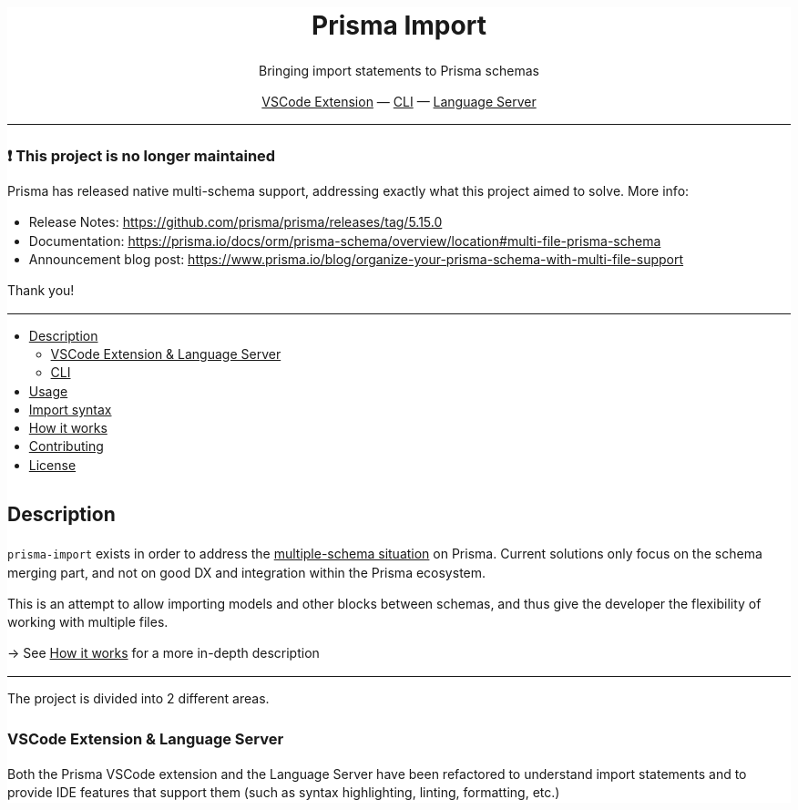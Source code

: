 <h1 align="center">Prisma Import</h1>
<p align="center">Bringing import statements to Prisma schemas</p>
<div align="center">
  <a href="https://marketplace.visualstudio.com/items?itemName=ajmnz.prisma-import">VSCode Extension</a>
  —
  <a href="https://www.npmjs.com/package/prisma-import">CLI</a>
  —
  <a href="https://www.npmjs.com/package/@ajmnz/prisma-language-server">Language Server</a>
</div>

<hr>

### ❗ This project is no longer maintained

Prisma has released native multi-schema support, addressing exactly what this project aimed to solve. More info:

- Release Notes: https://github.com/prisma/prisma/releases/tag/5.15.0
- Documentation: https://prisma.io/docs/orm/prisma-schema/overview/location#multi-file-prisma-schema
- Announcement blog post: https://www.prisma.io/blog/organize-your-prisma-schema-with-multi-file-support

Thank you!

<hr>

- [Description](#description)
  - [VSCode Extension \& Language Server](#vscode-extension--language-server)
  - [CLI](#cli)
- [Usage](#usage)
- [Import syntax](#import-syntax)
- [How it works](#how-it-works)
- [Contributing](#contributing)
- [License](#license)

## Description

`prisma-import` exists in order to address the [multiple-schema situation](https://github.com/prisma/prisma/issues/2377) on Prisma. Current solutions only focus on the schema merging part, and not on good DX and integration within the Prisma ecosystem.

This is an attempt to allow importing models and other blocks between schemas, and thus give the developer the flexibility of working with multiple files.

→ See [How it works](#how-it-works) for a more in-depth description

<hr>

The project is divided into 2 different areas.

### VSCode Extension & Language Server

Both the Prisma VSCode extension and the Language Server have been refactored to understand import statements and to provide IDE features that support them (such as syntax highlighting, linting, formatting, etc.)
